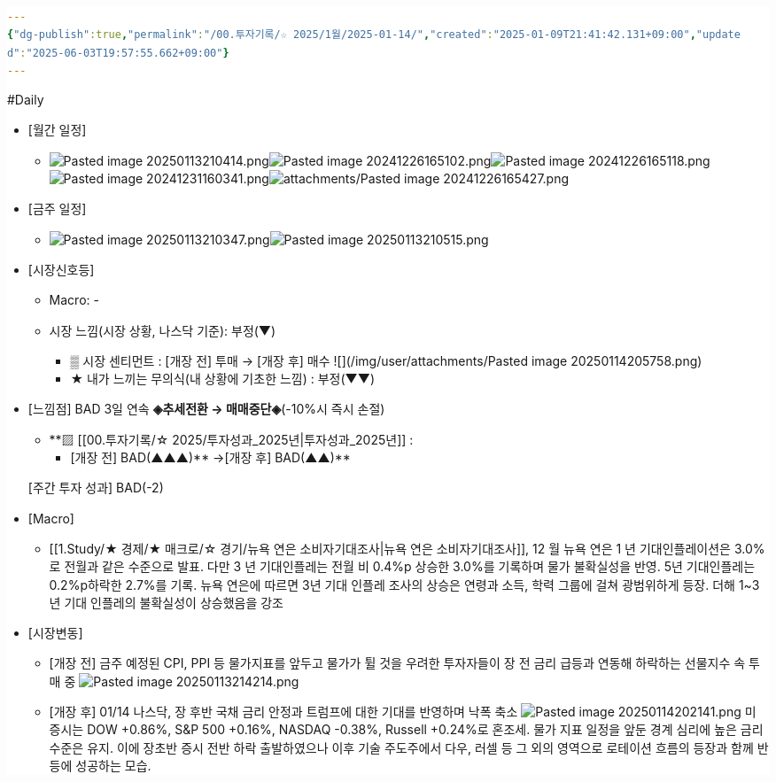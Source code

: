 ```yaml
---
{"dg-publish":true,"permalink":"/00.투자기록/☆ 2025/1월/2025-01-14/","created":"2025-01-09T21:41:42.131+09:00","updated":"2025-06-03T19:57:55.662+09:00"}
---
```


#Daily 


- [월간 일정]
	- ![Pasted image 20250113210414.png](/img/user/attachments/Pasted%20image%2020250113210414.png)![Pasted image 20241226165102.png](/img/user/attachments/Pasted%20image%2020241226165102.png)![Pasted image 20241226165118.png](/img/user/attachments/Pasted%20image%2020241226165118.png)![Pasted image 20241231160341.png](/img/user/attachments/Pasted%20image%2020241231160341.png)![attachments/Pasted image 20241226165427.png](/img/user/attachments/Pasted%20image%2020241226165427.png)

- [금주 일정]
	- ![Pasted image 20250113210347.png](/img/user/attachments/Pasted%20image%2020250113210347.png)![Pasted image 20250113210515.png](/img/user/attachments/Pasted%20image%2020250113210515.png)




- [시장신호등]
	- Macro: -
	  
	- 시장 느낌(시장 상황, 나스닥 기준): 부정(▼)
		  
		- ▒ 시장 센티먼트 : [개장 전] 투매 → [개장 후] 매수
		  ![](/img/user/attachments/Pasted image 20250114205758.png)
		- ★ 내가 느끼는 무의식(내 상황에 기초한 느낌) : 부정(▼▼)




- [느낌점] BAD 3일 연속 **◈추세전환 → 매매중단◈**(-10%시 즉시 손절) 
	  
	- **▨ [[00.투자기록/☆ 2025/투자성과_2025년\|투자성과_2025년]] : 
		- [개장 전] BAD(▲▲▲)** →[개장 후] BAD(▲▲)**
	  
	[주간 투자 성과] BAD(-2)




- [Macro]
	- [[1.Study/★ 경제/★ 매크로/☆ 경기/뉴욕 연은 소비자기대조사\|뉴욕 연은 소비자기대조사]], 12 월 뉴욕 연은 1 년 기대인플레이션은 3.0%로 전월과 같은 수준으로 발표. 다만 3 년 기대인플레는 전월 비 0.4%p 상승한 3.0%를 기록하며 물가 불확실성을 반영. 5년 기대인플레는 0.2%p하락한 2.7%를 기록. 뉴욕 연은에 따르면 3년 기대 인플레 조사의 상승은 연령과 소득, 학력 그룹에 걸쳐 광범위하게 등장. 더해 1~3 년 기대 인플레의 불확실성이 상승했음을 강조




- [시장변동]
	- [개장 전] 금주 예정된 CPI, PPI 등 물가지표를 앞두고 물가가 튈 것을 우려한 투자자들이 장 전 금리 급등과 연동해 하락하는 선물지수 속 투매 중
	  ![Pasted image 20250113214214.png](/img/user/attachments/Pasted%20image%2020250113214214.png)

	- [개장 후] 01/14 나스닥, 장 후반 국채 금리 안정과 트럼프에 대한 기대를 반영하며 낙폭 축소
	  ![Pasted image 20250114202141.png](/img/user/attachments/Pasted%20image%2020250114202141.png)
	  미 증시는 DOW +0.86%, S&P 500 +0.16%, NASDAQ -0.38%, Russell +0.24%로 혼조세. 물가 지표 일정을 앞둔 경계 심리에 높은 금리 수준은 유지. 이에 장초반 증시 전반 하락 출발하였으나 이후 기술 주도주에서 다우, 러셀 등 그 외의 영역으로 로테이션 흐름의 등장과 함께 반등에 성공하는 모습. 
	  